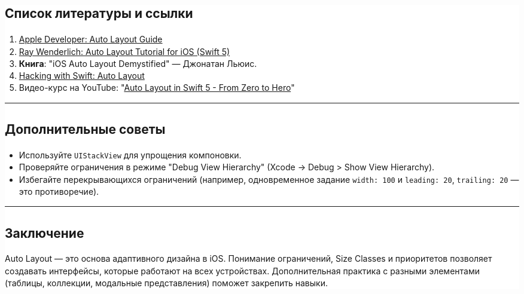
## **Список литературы и ссылки**
1. [Apple Developer: Auto Layout Guide](https://developer.apple.com/library/archive/documentation/UserExperience/Conceptual/AutolayoutPG/)
2. [Ray Wenderlich: Auto Layout Tutorial for iOS (Swift 5)](https://www.raywenderlich.com/763409-auto-layout-tutorial-for-ios)
3. **Книга**: "iOS Auto Layout Demystified" — Джонатан Льюис.
4. [Hacking with Swift: Auto Layout](https://www.hackingwithswift.com/quick-start/uikit/how-to-use-auto-layout-in-swiftui)
5. Видео-курс на YouTube: "[Auto Layout in Swift 5 - From Zero to Hero](https://www.youtube.com/watch?v=KzXZQ1oYd6w)"

---

## **Дополнительные советы**
- Используйте `UIStackView` для упрощения компоновки.
- Проверяйте ограничения в режиме "Debug View Hierarchy" (Xcode → Debug > Show View Hierarchy).
- Избегайте перекрывающихся ограничений (например, одновременное задание `width: 100` и `leading: 20`, `trailing: 20` — это противоречие).

---

## **Заключение**
Auto Layout — это основа адаптивного дизайна в iOS. Понимание ограничений, Size Classes и приоритетов позволяет создавать интерфейсы, которые работают на всех устройствах. Дополнительная практика с разными элементами (таблицы, коллекции, модальные представления) поможет закрепить навыки.